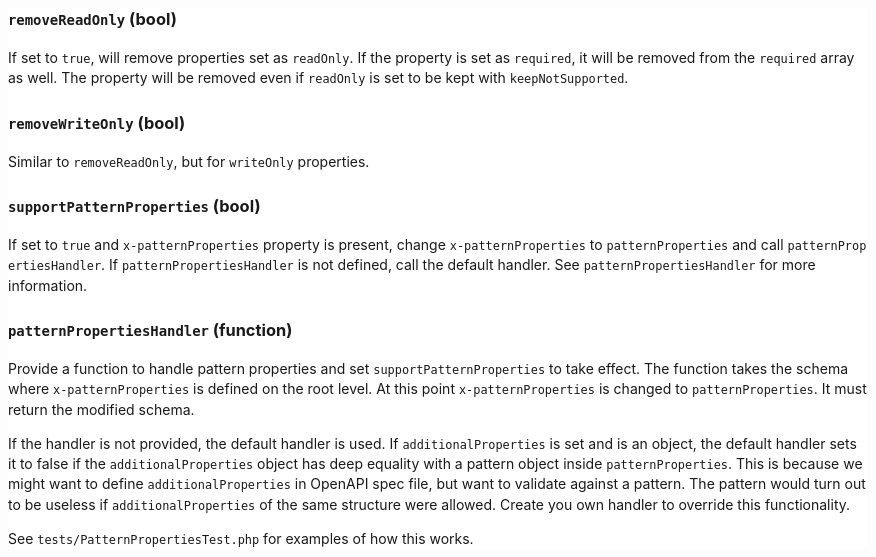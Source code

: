 ### `removeReadOnly` (bool)

If set to `true`, will remove properties set as `readOnly`. If the property is set as `required`, it will be removed from the `required` array as well. The property will be removed even if `readOnly` is set to be kept with `keepNotSupported`.

### `removeWriteOnly` (bool)

Similar to `removeReadOnly`, but for `writeOnly` properties.

### `supportPatternProperties` (bool)

If set to `true` and `x-patternProperties` property is present, change `x-patternProperties` to `patternProperties` and call `patternPropertiesHandler`. If `patternPropertiesHandler` is not defined, call the default handler. See `patternPropertiesHandler` for more information.

### `patternPropertiesHandler` (function)

Provide a function to handle pattern properties and set `supportPatternProperties` to take effect. The function takes the schema where `x-patternProperties` is defined on the root level. At this point `x-patternProperties` is changed to `patternProperties`. It must return the modified schema.

If the handler is not provided, the default handler is used. If `additionalProperties` is set and is an object, the default handler sets it to false if the `additionalProperties` object has deep equality with a pattern object inside `patternProperties`. This is because we might want to define `additionalProperties` in OpenAPI spec file, but want to validate against a pattern. The pattern would turn out to be useless if `additionalProperties` of the same structure were allowed. Create you own handler to override this functionality.

See `tests/PatternPropertiesTest.php` for examples of how this works.
